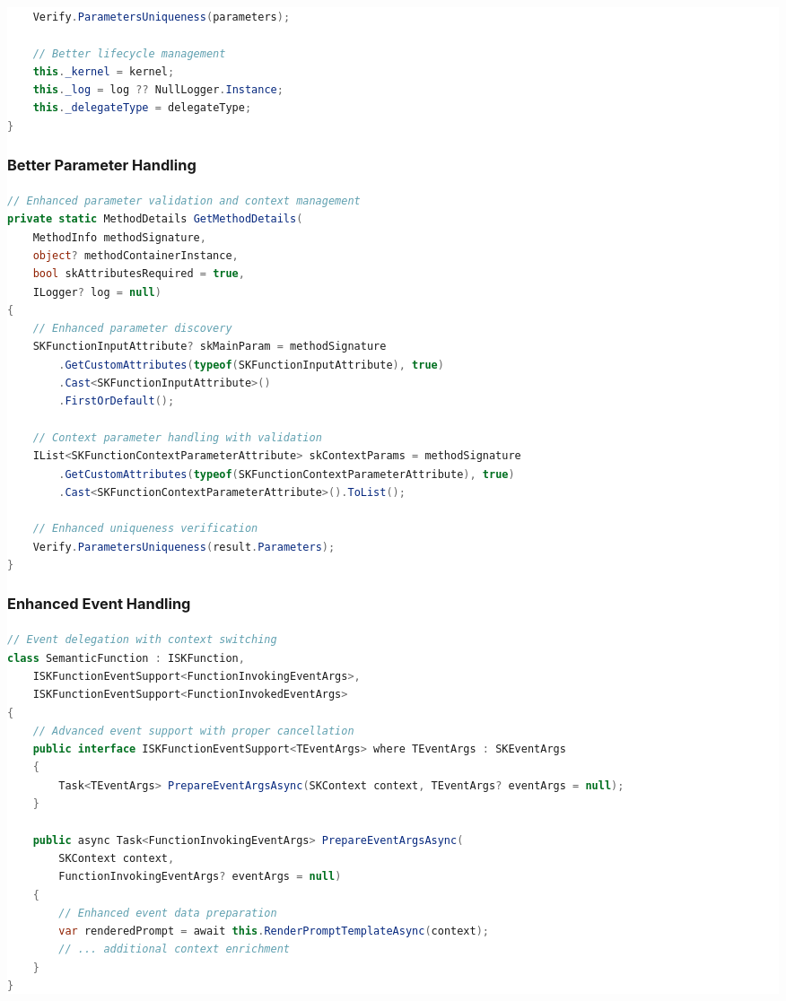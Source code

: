 ```csharp
    Verify.ParametersUniqueness(parameters);

    // Better lifecycle management
    this._kernel = kernel;
    this._log = log ?? NullLogger.Instance;
    this._delegateType = delegateType;
}
```

### Better Parameter Handling
```csharp
// Enhanced parameter validation and context management
private static MethodDetails GetMethodDetails(
    MethodInfo methodSignature,
    object? methodContainerInstance,
    bool skAttributesRequired = true,
    ILogger? log = null)
{
    // Enhanced parameter discovery
    SKFunctionInputAttribute? skMainParam = methodSignature
        .GetCustomAttributes(typeof(SKFunctionInputAttribute), true)
        .Cast<SKFunctionInputAttribute>()
        .FirstOrDefault();

    // Context parameter handling with validation
    IList<SKFunctionContextParameterAttribute> skContextParams = methodSignature
        .GetCustomAttributes(typeof(SKFunctionContextParameterAttribute), true)
        .Cast<SKFunctionContextParameterAttribute>().ToList();

    // Enhanced uniqueness verification
    Verify.ParametersUniqueness(result.Parameters);
}
```

### Enhanced Event Handling
```csharp
// Event delegation with context switching
class SemanticFunction : ISKFunction,
    ISKFunctionEventSupport<FunctionInvokingEventArgs>,
    ISKFunctionEventSupport<FunctionInvokedEventArgs>
{
    // Advanced event support with proper cancellation
    public interface ISKFunctionEventSupport<TEventArgs> where TEventArgs : SKEventArgs
    {
        Task<TEventArgs> PrepareEventArgsAsync(SKContext context, TEventArgs? eventArgs = null);
    }

    public async Task<FunctionInvokingEventArgs> PrepareEventArgsAsync(
        SKContext context,
        FunctionInvokingEventArgs? eventArgs = null)
    {
        // Enhanced event data preparation
        var renderedPrompt = await this.RenderPromptTemplateAsync(context);
        // ... additional context enrichment
    }
}
```
